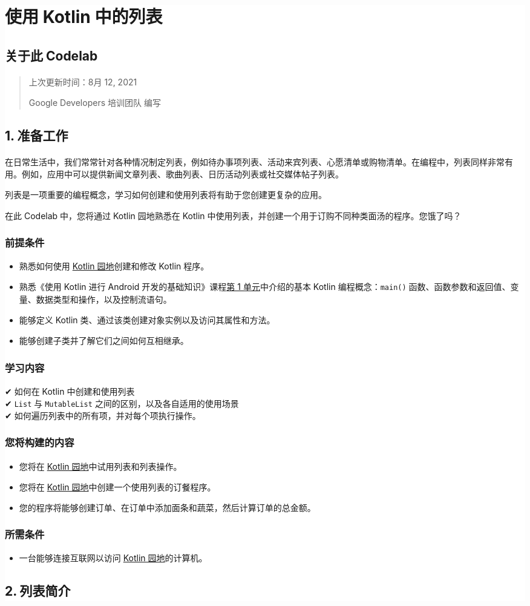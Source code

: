 # 使用 Kotlin 中的列表

## 关于此 Codelab
>上次更新时间：8月 12, 2021
>
>Google Developers 培训团队 编写



## **1. 准备工作**

在日常生活中，我们常常针对各种情况制定列表，例如待办事项列表、活动来宾列表、心愿清单或购物清单。在编程中，列表同样非常有用。例如，应用中可以提供新闻文章列表、歌曲列表、日历活动列表或社交媒体帖子列表。

列表是一项重要的编程概念，学习如何创建和使用列表将有助于您创建更复杂的应用。

在此 Codelab 中，您将通过 Kotlin 园地熟悉在 Kotlin 中使用列表，并创建一个用于订购不同种类面汤的程序。您饿了吗？


### 前提条件

- 熟悉如何使用 [Kotlin 园地](https://developer.android.google.cn/training/kotlinplayground)创建和修改 Kotlin 程序。

- 熟悉《使用 Kotlin 进行 Android 开发的基础知识》课程[第 1 单元](../../%E5%8D%95%E5%85%83%201%20-%20Kotlin%20%E5%9F%BA%E6%9C%AC%E6%A6%82%E5%BF%B5/)中介绍的基本 Kotlin 编程概念：`main()` 函数、函数参数和返回值、变量、数据类型和操作，以及控制流语句。

- 能够定义 Kotlin 类、通过该类创建对象实例以及访问其属性和方法。

- 能够创建子类并了解它们之间如何互相继承。



### 学习内容

&#10004; 如何在 Kotlin 中创建和使用列表  
&#10004; `List` 与 `MutableList` 之间的区别，以及各自适用的使用场景  
&#10004; 如何遍历列表中的所有项，并对每个项执行操作。  



### 您将构建的内容

- 您将在 [Kotlin 园地](https://developer.android.google.cn/training/kotlinplayground)中试用列表和列表操作。

- 您将在 [Kotlin 园地](https://developer.android.google.cn/training/kotlinplayground)中创建一个使用列表的订餐程序。

- 您的程序将能够创建订单、在订单中添加面条和蔬菜，然后计算订单的总金额。



### 所需条件

- 一台能够连接互联网以访问 [Kotlin 园地](https://developer.android.google.cn/training/kotlinplayground)的计算机。



## **2. 列表简介**
